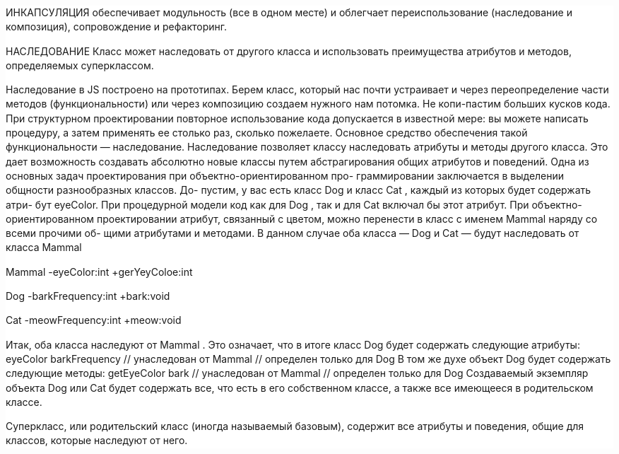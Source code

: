 ИНКАПСУЛЯЦИЯ обеспечивает модульность (все в одном месте)  и облегчает переиспользование (наследование и композиция), сопровождение и рефакторинг.


НАСЛЕДОВАНИЕ
Класс может наследовать от другого класса и использовать преимущества атрибутов и методов, определяемых суперклассом.

Наследование в JS построено на прототипах. Берем класс, который нас почти устраивает и через переопределение части методов (функциональности) или через композицию создаем нужного 
нам потомка. Не копи-пастим больших кусков кода.
При структурном проектировании повторное использование кода допускается в известной мере: 
вы можете написать процедуру, а затем применять ее столько раз, сколько пожелаете.
Основное средство обеспечения такой функциональности — наследование.
Наследование позволяет классу наследовать атрибуты и методы другого класса.
Это дает возможность создавать абсолютно новые классы путем абстрагирования
общих атрибутов и поведений.
Одна из основных задач проектирования при объектно-ориентированном про-
граммировании заключается в выделении общности разнообразных классов. До-
пустим, у вас есть класс Dog и класс Cat , каждый из которых будет содержать атри-
бут eyeColor. При процедурной модели код как для Dog , так и для Cat включал бы
этот атрибут. При объектно-ориентированном проектировании атрибут, связанный
с цветом, можно перенести в класс с именем Mammal наряду со всеми прочими об-
щими атрибутами и методами. В данном случае оба класса — Dog и Cat — будут
наследовать от класса Mammal

Mammal
-eyeColor:int
+gerYeyColoe:int

Dog
-barkFrequency:int
+bark:void

Cat
-meowFrequency:int
+meow:void

Итак, оба класса наследуют от Mammal . Это означает, что в итоге класс Dog будет
содержать следующие атрибуты:
eyeColor
barkFrequency
// унаследован от Mammal
// определен только для Dog
В том же духе объект Dog будет содержать следующие методы:
getEyeColor
bark
// унаследован от Mammal
// определен только для Dog
Создаваемый экземпляр объекта Dog или Cat будет содержать все, что есть в его
собственном классе, а также все имеющееся в родительском классе.

Суперкласс, или родительский класс (иногда называемый базовым), содержит все
атрибуты и поведения, общие для классов, которые наследуют от него.
